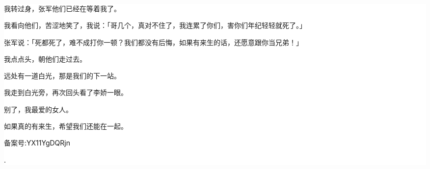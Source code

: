 我转过身，张军他们已经在等着我了。

我看向他们，苦涩地笑了，我说：「哥几个，真对不住了，我连累了你们，害你们年纪轻轻就死了。」

张军说：「死都死了，难不成打你一顿？我们都没有后悔，如果有来生的话，还愿意跟你当兄弟！」

我点点头，朝他们走过去。

远处有一道白光，那是我们的下一站。

我走到白光旁，再次回头看了李娇一眼。

别了，我最爱的女人。

如果真的有来生，希望我们还能在一起。

备案号:YX11YgDQRjn

.